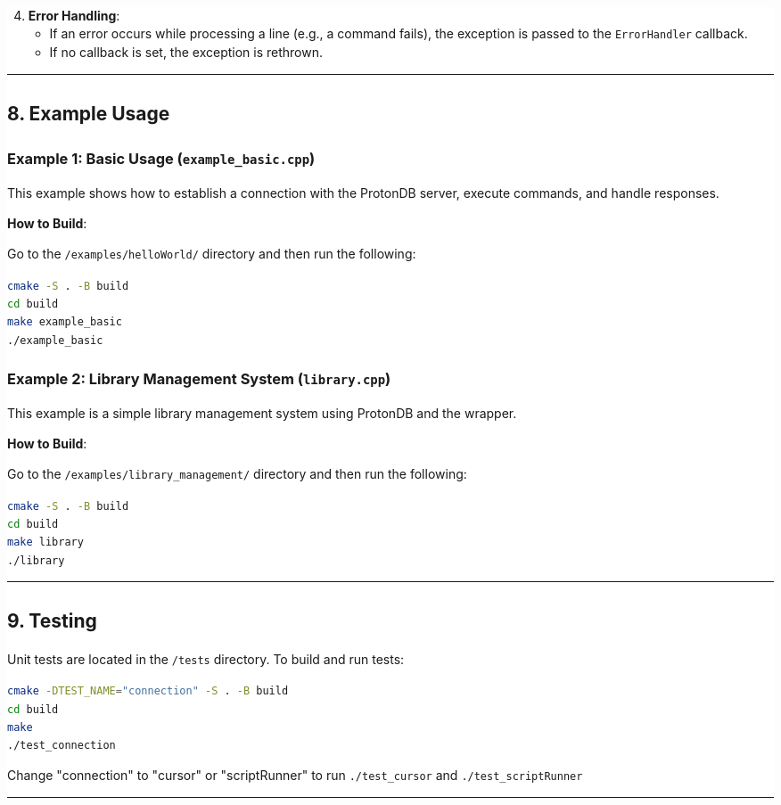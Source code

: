 4. **Error Handling**:  
   - If an error occurs while processing a line (e.g., a command fails), the exception is passed to the `ErrorHandler` callback.
   - If no callback is set, the exception is rethrown.

---

## 8. Example Usage

### Example 1: Basic Usage (`example_basic.cpp`)

This example shows how to establish a connection with the ProtonDB server, execute commands, and handle responses.

**How to Build**:

Go to the `/examples/helloWorld/` directory and then run the following:

```bash
cmake -S . -B build
cd build
make example_basic
./example_basic
```

### Example 2: Library Management System (`library.cpp`)

This example is a simple library management system using ProtonDB and the wrapper.

**How to Build**:

Go to the `/examples/library_management/` directory and then run the following:
```bash
cmake -S . -B build
cd build
make library
./library
```
---

## 9. Testing

Unit tests are located in the `/tests` directory. To build and run tests:

```bash
cmake -DTEST_NAME="connection" -S . -B build
cd build
make
./test_connection
```
Change "connection" to "cursor" or "scriptRunner" to run `./test_cursor` and `./test_scriptRunner` 

---
